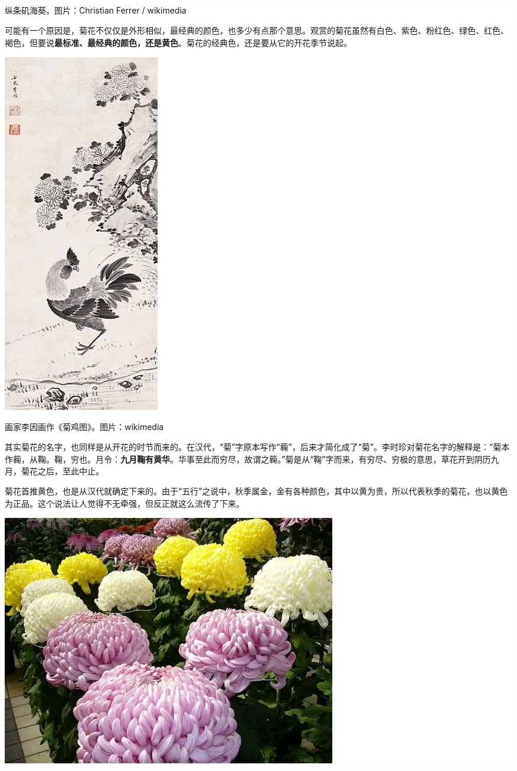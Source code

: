 纵条矶海葵。图片：Christian Ferrer / wikimedia

可能有一个原因是，菊花不仅仅是外形相似，最经典的颜色，也多少有点那个意思。观赏的菊花虽然有白色、紫色、粉红色、绿色、红色、褐色，但要说**最标准、最经典的颜色，还是黄色**。菊花的经典色，还是要从它的开花季节说起。

![img](/imgs/plants/flower/chrysanthmum/GYWyiFXq17TiSUFHuB7xuDF5WcpgjD-BTA87_7ac46ADAQAAVgIAAEpQ.jpg)

画家李因画作《菊鸡图》。图片：wikimedia

其实菊花的名字，也同样是从开花的时节而来的。在汉代，“菊”字原本写作“蘜”，后来才简化成了“菊”。李时珍对菊花名字的解释是：“菊本作蘜，从鞠。鞠，穷也。月令：**九月鞠有黄华**。华事至此而穷尽，故谓之蘜。”菊是从“鞠”字而来，有穷尽、穷极的意思，草花开到阴历九月，菊花之后，至此中止。

菊花首推黄色，也是从汉代就确定下来的。由于“五行”之说中，秋季属金，金有各种颜色，其中以黄为贵，所以代表秋季的菊花，也以黄色为正品。这个说法让人觉得不无牵强，但反正就这么流传了下来。

![img](/imgs/plants/flower/chrysanthmum/yuF2JKajBrBu9AfLQNJx9qblyCQmhqMq5F6ocCmR83kgAwAAWAIAAEpQ.jpg)